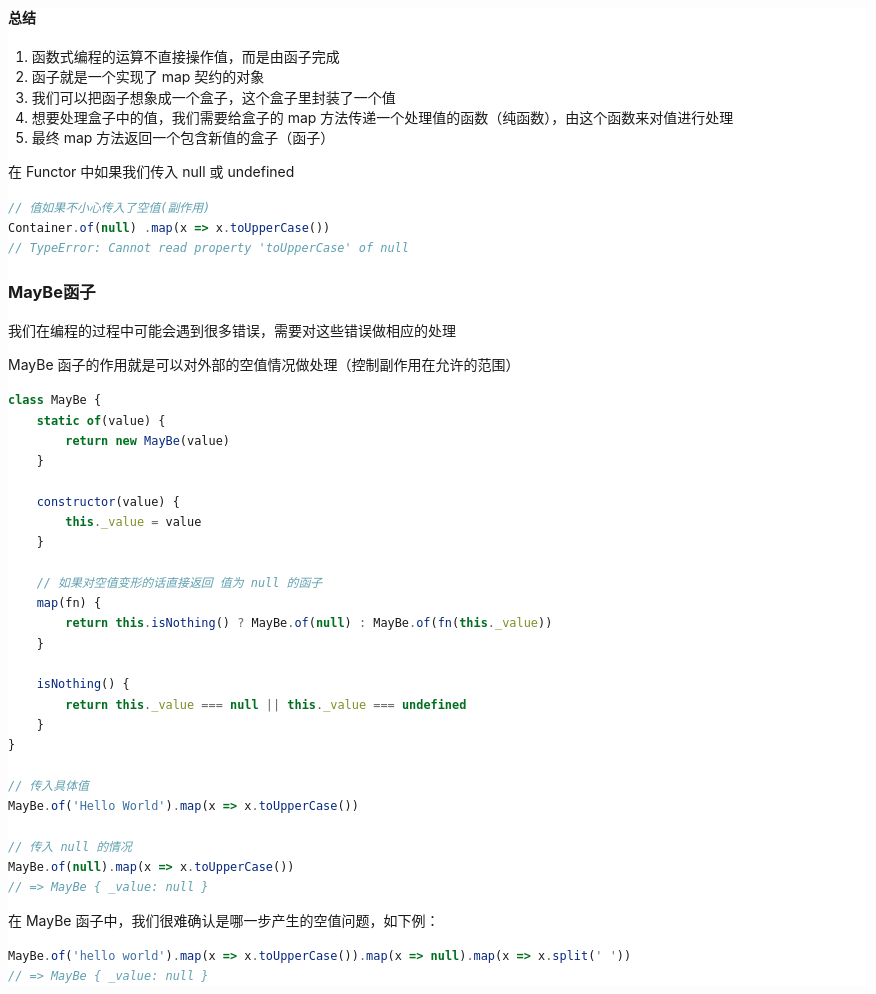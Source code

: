 #### 总结

1. 函数式编程的运算不直接操作值，而是由函子完成
2. 函子就是一个实现了 map 契约的对象
3. 我们可以把函子想象成一个盒子，这个盒子里封装了一个值
4. 想要处理盒子中的值，我们需要给盒子的 map 方法传递一个处理值的函数（纯函数），由这个函数来对值进行处理
5. 最终 map 方法返回一个包含新值的盒子（函子）

在 Functor 中如果我们传入 null 或 undefined

```js
// 值如果不小心传入了空值(副作用) 
Container.of(null) .map(x => x.toUpperCase()) 
// TypeError: Cannot read property 'toUpperCase' of null
```

### MayBe函子

我们在编程的过程中可能会遇到很多错误，需要对这些错误做相应的处理

MayBe 函子的作用就是可以对外部的空值情况做处理（控制副作用在允许的范围）

```js
class MayBe {
    static of(value) {
        return new MayBe(value)
    }

    constructor(value) {
        this._value = value
    }

    // 如果对空值变形的话直接返回 值为 null 的函子
    map(fn) {
        return this.isNothing() ? MayBe.of(null) : MayBe.of(fn(this._value))
    }

    isNothing() {
        return this._value === null || this._value === undefined
    }
}

// 传入具体值
MayBe.of('Hello World').map(x => x.toUpperCase())

// 传入 null 的情况
MayBe.of(null).map(x => x.toUpperCase())
// => MayBe { _value: null }
```

在 MayBe 函子中，我们很难确认是哪一步产生的空值问题，如下例：

```js
MayBe.of('hello world').map(x => x.toUpperCase()).map(x => null).map(x => x.split(' ')) 
// => MayBe { _value: null }
```
